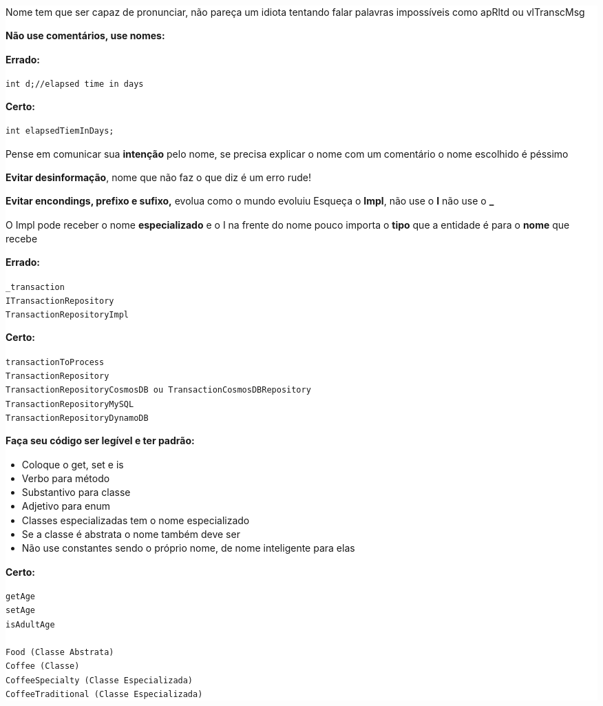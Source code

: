 Nome tem que ser capaz de pronunciar, não pareça um idiota tentando falar palavras impossíveis como apRltd ou vlTranscMsg


**Não use comentários, use nomes:**

**Errado:**
```
int d;//elapsed time in days
```

**Certo:**
```
int elapsedTiemInDays;
```

Pense em comunicar sua **intenção** pelo nome, se precisa explicar o nome com um comentário o nome escolhido é péssimo

**Evitar desinformação**, nome que não faz o que diz é um erro rude!

**Evitar encondings, prefixo e sufixo,** evolua como o mundo evoluiu 
Esqueça o **Impl**, não use o **I** não use o **_** 

O Impl pode receber o nome **especializado** e o I na frente do nome pouco importa o **tipo** que a entidade é para o **nome** que recebe 


**Errado:**
```
_transaction
ITransactionRepository
TransactionRepositoryImpl
```

**Certo:**
```
transactionToProcess
TransactionRepository
TransactionRepositoryCosmosDB ou TransactionCosmosDBRepository
TransactionRepositoryMySQL
TransactionRepositoryDynamoDB
```

**Faça seu código ser legível e ter padrão:**

- Coloque o get, set e is
- Verbo para método
- Substantivo para classe
- Adjetivo para enum
- Classes especializadas tem o nome especializado
- Se a classe é abstrata o nome também deve ser
- Não use constantes sendo o próprio nome, de nome inteligente para elas


**Certo:**
```
getAge
setAge
isAdultAge

Food (Classe Abstrata)
Coffee (Classe)
CoffeeSpecialty (Classe Especializada)
CoffeeTraditional (Classe Especializada)
```
